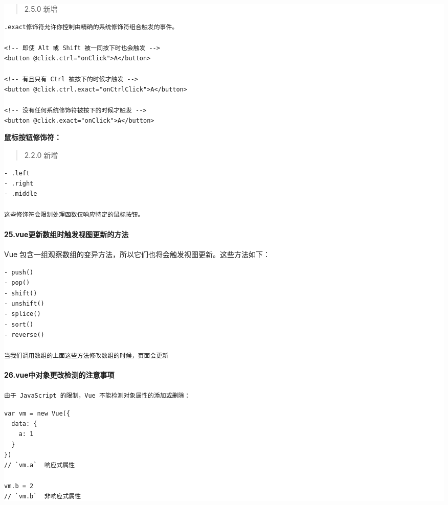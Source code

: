 > 2.5.0 新增

```
.exact修饰符允许你控制由精确的系统修饰符组合触发的事件。

<!-- 即使 Alt 或 Shift 被一同按下时也会触发 -->
<button @click.ctrl="onClick">A</button>

<!-- 有且只有 Ctrl 被按下的时候才触发 -->
<button @click.ctrl.exact="onCtrlClick">A</button>

<!-- 没有任何系统修饰符被按下的时候才触发 -->
<button @click.exact="onClick">A</button>
```

**鼠标按钮修饰符：**

> 2.2.0 新增

```
- .left
- .right
- .middle

这些修饰符会限制处理函数仅响应特定的鼠标按钮。
```

#### 25.vue更新数组时触发视图更新的方法

Vue 包含一组观察数组的变异方法，所以它们也将会触发视图更新。这些方法如下：

```
- push()
- pop()
- shift()
- unshift()
- splice()
- sort()
- reverse()

当我们调用数组的上面这些方法修改数组的时候，页面会更新
```

#### 26.vue中对象更改检测的注意事项

	由于 JavaScript 的限制，Vue 不能检测对象属性的添加或删除：

```
var vm = new Vue({
  data: {
    a: 1
  }
})
// `vm.a`  响应式属性

vm.b = 2
// `vm.b`  非响应式属性
```
